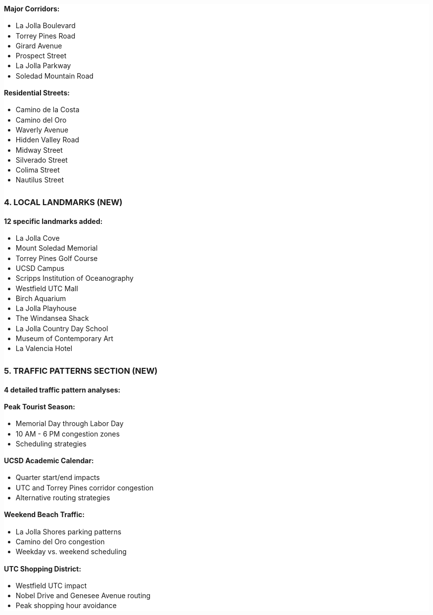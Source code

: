 **Major Corridors:**
- La Jolla Boulevard
- Torrey Pines Road
- Girard Avenue
- Prospect Street
- La Jolla Parkway
- Soledad Mountain Road

**Residential Streets:**
- Camino de la Costa
- Camino del Oro
- Waverly Avenue
- Hidden Valley Road
- Midway Street
- Silverado Street
- Colima Street
- Nautilus Street

### **4. LOCAL LANDMARKS (NEW)**
**12 specific landmarks added:**
- La Jolla Cove
- Mount Soledad Memorial
- Torrey Pines Golf Course
- UCSD Campus
- Scripps Institution of Oceanography
- Westfield UTC Mall
- Birch Aquarium
- La Jolla Playhouse
- The Windansea Shack
- La Jolla Country Day School
- Museum of Contemporary Art
- La Valencia Hotel

### **5. TRAFFIC PATTERNS SECTION (NEW)**
**4 detailed traffic pattern analyses:**

**Peak Tourist Season:**
- Memorial Day through Labor Day
- 10 AM - 6 PM congestion zones
- Scheduling strategies

**UCSD Academic Calendar:**
- Quarter start/end impacts
- UTC and Torrey Pines corridor congestion
- Alternative routing strategies

**Weekend Beach Traffic:**
- La Jolla Shores parking patterns
- Camino del Oro congestion
- Weekday vs. weekend scheduling

**UTC Shopping District:**
- Westfield UTC impact
- Nobel Drive and Genesee Avenue routing
- Peak shopping hour avoidance

